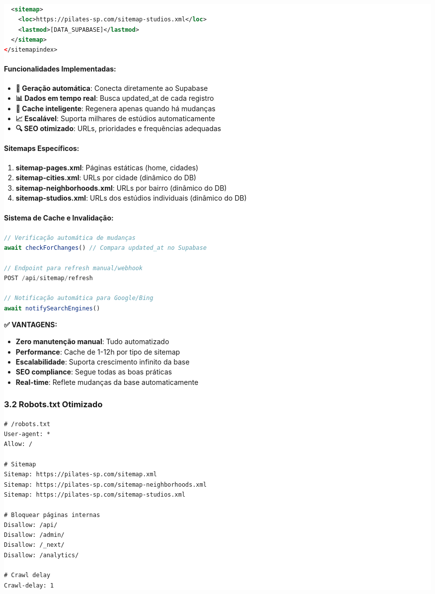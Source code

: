 ```xml
  <sitemap>
    <loc>https://pilates-sp.com/sitemap-studios.xml</loc>
    <lastmod>[DATA_SUPABASE]</lastmod>
  </sitemap>
</sitemapindex>
```

#### Funcionalidades Implementadas:
- **🚀 Geração automática**: Conecta diretamente ao Supabase
- **📊 Dados em tempo real**: Busca updated_at de cada registro
- **🔄 Cache inteligente**: Regenera apenas quando há mudanças
- **📈 Escalável**: Suporta milhares de estúdios automaticamente
- **🔍 SEO otimizado**: URLs, prioridades e frequências adequadas

#### Sitemaps Específicos:
1. **sitemap-pages.xml**: Páginas estáticas (home, cidades)
2. **sitemap-cities.xml**: URLs por cidade (dinâmico do DB)  
3. **sitemap-neighborhoods.xml**: URLs por bairro (dinâmico do DB)
4. **sitemap-studios.xml**: URLs dos estúdios individuais (dinâmico do DB)

#### Sistema de Cache e Invalidação:
```typescript
// Verificação automática de mudanças
await checkForChanges() // Compara updated_at no Supabase

// Endpoint para refresh manual/webhook
POST /api/sitemap/refresh

// Notificação automática para Google/Bing
await notifySearchEngines()
```

**✅ VANTAGENS:**
- **Zero manutenção manual**: Tudo automatizado
- **Performance**: Cache de 1-12h por tipo de sitemap  
- **Escalabilidade**: Suporta crescimento infinito da base
- **SEO compliance**: Segue todas as boas práticas
- **Real-time**: Reflete mudanças da base automaticamente

### 3.2 Robots.txt Otimizado
```txt
# /robots.txt
User-agent: *
Allow: /

# Sitemap
Sitemap: https://pilates-sp.com/sitemap.xml
Sitemap: https://pilates-sp.com/sitemap-neighborhoods.xml
Sitemap: https://pilates-sp.com/sitemap-studios.xml

# Bloquear páginas internas
Disallow: /api/
Disallow: /admin/
Disallow: /_next/
Disallow: /analytics/

# Crawl delay
Crawl-delay: 1
```
